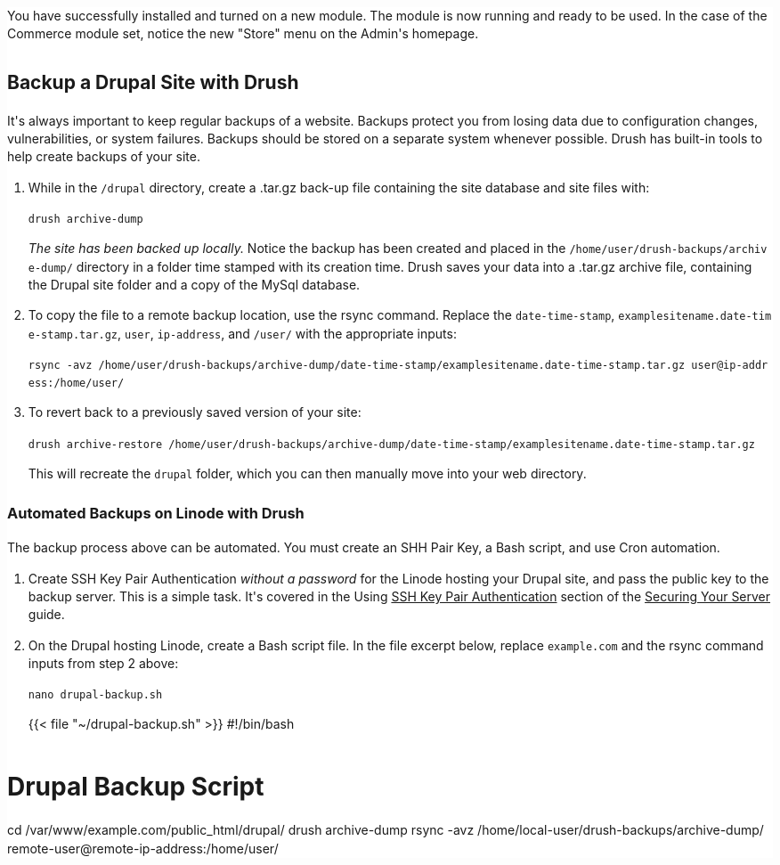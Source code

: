 You have successfully installed and turned on a new module. The module is now running and ready to be used. In the case of the Commerce module set, notice the new "Store" menu on the Admin's homepage.

## Backup a Drupal Site with Drush

It's always important to keep regular backups of a website. Backups protect you from losing data due to configuration changes, vulnerabilities, or system failures. Backups should be stored on a separate system whenever possible. Drush has built-in tools to help create backups of your site.

1.  While in the `/drupal` directory, create a .tar.gz back-up file containing the site database and site files with:

        drush archive-dump

    *The site has been backed up locally.* Notice the backup has been created and placed in the `/home/user/drush-backups/archive-dump/` directory in a folder time stamped with its creation time. Drush saves your data into a .tar.gz archive file, containing the Drupal site folder and a copy of the MySql database.

2.  To copy the file to a remote backup location, use the rsync command. Replace the `date-time-stamp`, `examplesitename.date-time-stamp.tar.gz`, `user`, `ip-address`, and `/user/` with the appropriate inputs:

        rsync -avz /home/user/drush-backups/archive-dump/date-time-stamp/examplesitename.date-time-stamp.tar.gz user@ip-address:/home/user/

3.  To revert back to a previously saved version of your site:

        drush archive-restore /home/user/drush-backups/archive-dump/date-time-stamp/examplesitename.date-time-stamp.tar.gz

    This will recreate the `drupal` folder, which you can then manually move into your web directory.

### Automated Backups on Linode with Drush

The backup process above can be automated. You must create an SHH Pair Key, a Bash script, and use Cron automation.

1.  Create SSH Key Pair Authentication *without a password* for the Linode hosting your Drupal site, and pass the public key to the backup server. This is a simple task. It's covered in the Using [SSH Key Pair Authentication](/docs/products/compute/compute-instances/guides/set-up-and-secure/#create-an-authentication-key-pair) section of the [Securing Your Server](/docs/products/compute/compute-instances/guides/set-up-and-secure/) guide.

2.  On the Drupal hosting Linode, create a Bash script file. In the file excerpt below, replace `example.com` and the rsync command inputs from step 2 above:

        nano drupal-backup.sh

    {{< file "~/drupal-backup.sh" >}}
#!/bin/bash
# Drupal Backup Script
cd /var/www/example.com/public_html/drupal/
drush archive-dump
rsync -avz /home/local-user/drush-backups/archive-dump/ remote-user@remote-ip-address:/home/user/
